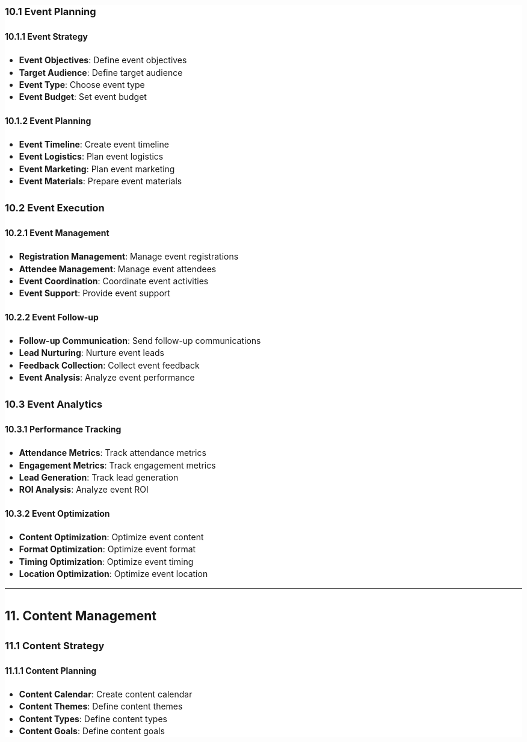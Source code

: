 ### 10.1 Event Planning

#### 10.1.1 Event Strategy
- **Event Objectives**: Define event objectives
- **Target Audience**: Define target audience
- **Event Type**: Choose event type
- **Event Budget**: Set event budget

#### 10.1.2 Event Planning
- **Event Timeline**: Create event timeline
- **Event Logistics**: Plan event logistics
- **Event Marketing**: Plan event marketing
- **Event Materials**: Prepare event materials

### 10.2 Event Execution

#### 10.2.1 Event Management
- **Registration Management**: Manage event registrations
- **Attendee Management**: Manage event attendees
- **Event Coordination**: Coordinate event activities
- **Event Support**: Provide event support

#### 10.2.2 Event Follow-up
- **Follow-up Communication**: Send follow-up communications
- **Lead Nurturing**: Nurture event leads
- **Feedback Collection**: Collect event feedback
- **Event Analysis**: Analyze event performance

### 10.3 Event Analytics

#### 10.3.1 Performance Tracking
- **Attendance Metrics**: Track attendance metrics
- **Engagement Metrics**: Track engagement metrics
- **Lead Generation**: Track lead generation
- **ROI Analysis**: Analyze event ROI

#### 10.3.2 Event Optimization
- **Content Optimization**: Optimize event content
- **Format Optimization**: Optimize event format
- **Timing Optimization**: Optimize event timing
- **Location Optimization**: Optimize event location

---

## 11. Content Management

### 11.1 Content Strategy

#### 11.1.1 Content Planning
- **Content Calendar**: Create content calendar
- **Content Themes**: Define content themes
- **Content Types**: Define content types
- **Content Goals**: Define content goals
